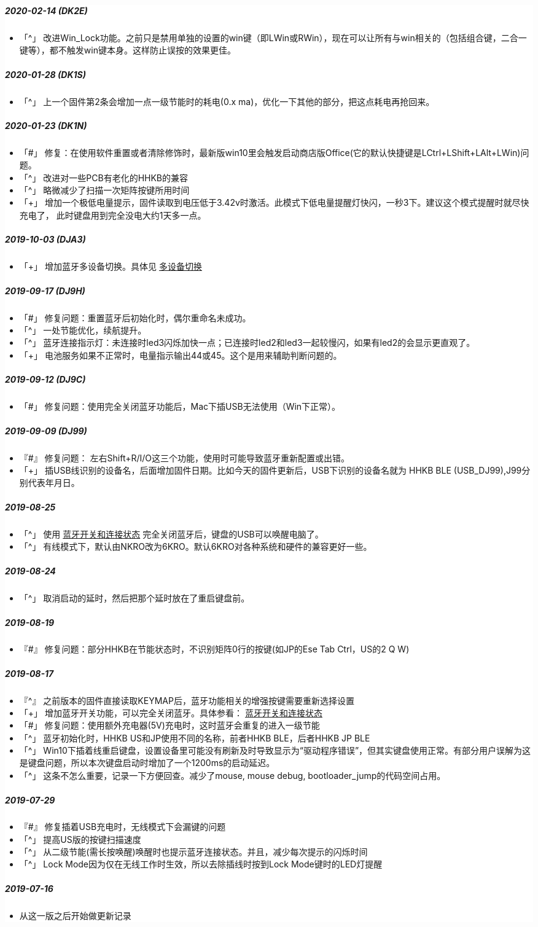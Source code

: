 ##### 2020-02-14 (DK2E)
- 「^」 改进Win_Lock功能。之前只是禁用单独的设置的win键（即LWin或RWin），现在可以让所有与win相关的（包括组合键，二合一键等），都不触发win键本身。这样防止误按的效果更佳。

##### 2020-01-28 (DK1S)
- 「^」 上一个固件第2条会增加一点一级节能时的耗电(0.x ma)，优化一下其他的部分，把这点耗电再抢回来。

##### 2020-01-23 (DK1N)
- 「#」 修复：在使用软件重置或者清除修饰时，最新版win10里会触发启动商店版Office(它的默认快捷键是LCtrl+LShift+LAlt+LWin)问题。
- 「^」 改进对一些PCB有老化的HHKB的兼容
- 「^」 略微减少了扫描一次矩阵按键所用时间
- 「+」 增加一个极低电量提示，固件读取到电压低于3.42v时激活。此模式下低电量提醒灯快闪，一秒3下。建议这个模式提醒时就尽快充电了， 此时键盘用到完全没电大约1天多一点。

##### 2019-10-03 (DJA3)
- 「+」 增加蓝牙多设备切换。具体见  [多设备切换](/ble-series/device-switching)

##### 2019-09-17 (DJ9H)
- 「#」 修复问题：重置蓝牙后初始化时，偶尔重命名未成功。
- 「^」 一处节能优化，续航提升。
- 「^」 蓝牙连接指示灯：未连接时led3闪烁加快一点；已连接时led2和led3一起较慢闪，如果有led2的会显示更直观了。
- 「+」 电池服务如果不正常时，电量指示输出44或45。这个是用来辅助判断问题的。

##### 2019-09-12 (DJ9C)
- 「#」 修复问题：使用完全关闭蓝牙功能后，Mac下插USB无法使用（Win下正常）。

##### 2019-09-09 (DJ99)
- 『#』 修复问题： 左右Shift+R/I/O这三个功能，使用时可能导致蓝牙重新配置或出错。
- 「+」 插USB线识别的设备名，后面增加固件日期。比如今天的固件更新后，USB下识别的设备名就为 HHKB BLE (USB_DJ99),J99分别代表年月日。

##### 2019-08-25
- 「^」 使用 [蓝牙开关和连接状态](/ble-series/connection-status) 完全关闭蓝牙后，键盘的USB可以唤醒电脑了。
- 「^」 有线模式下，默认由NKRO改为6KRO。默认6KRO对各种系统和硬件的兼容更好一些。

##### 2019-08-24
- 「^」 取消启动的延时，然后把那个延时放在了重启键盘前。

##### 2019-08-19
- 『#』 修复问题：部分HHKB在节能状态时，不识别矩阵0行的按键(如JP的Ese Tab Ctrl，US的2 Q W)

##### 2019-08-17
- 『^』 之前版本的固件直接读取KEYMAP后，蓝牙功能相关的增强按键需要重新选择设置
- 「+」 增加蓝牙开关功能，可以完全关闭蓝牙。具体参看： [蓝牙开关和连接状态](/ble-series/connection-status)
- 「#」 修复问题：使用额外充电器(5V)充电时，这时蓝牙会重复的进入一级节能
- 「^」 蓝牙初始化时，HHKB US和JP使用不同的名称，前者HHKB BLE，后者HHKB JP BLE
- 「^」 Win10下插着线重启键盘，设置设备里可能没有刷新及时导致显示为“驱动程序错误”，但其实键盘使用正常。有部分用户误解为这是键盘问题，所以本次键盘启动时增加了一个1200ms的启动延迟。
- 「^」 这条不怎么重要，记录一下方便回查。减少了mouse, mouse debug, bootloader_jump的代码空间占用。

##### 2019-07-29
- 『#』 修复插着USB充电时，无线模式下会漏键的问题
- 「^」 提高US版的按键扫描速度
- 「^」 从二级节能(需长按唤醒)唤醒时也提示蓝牙连接状态。并且，减少每次提示的闪烁时间
- 「^」 Lock Mode因为仅在无线工作时生效，所以去除插线时按到Lock Mode键时的LED灯提醒


##### 2019-07-16
- 从这一版之后开始做更新记录